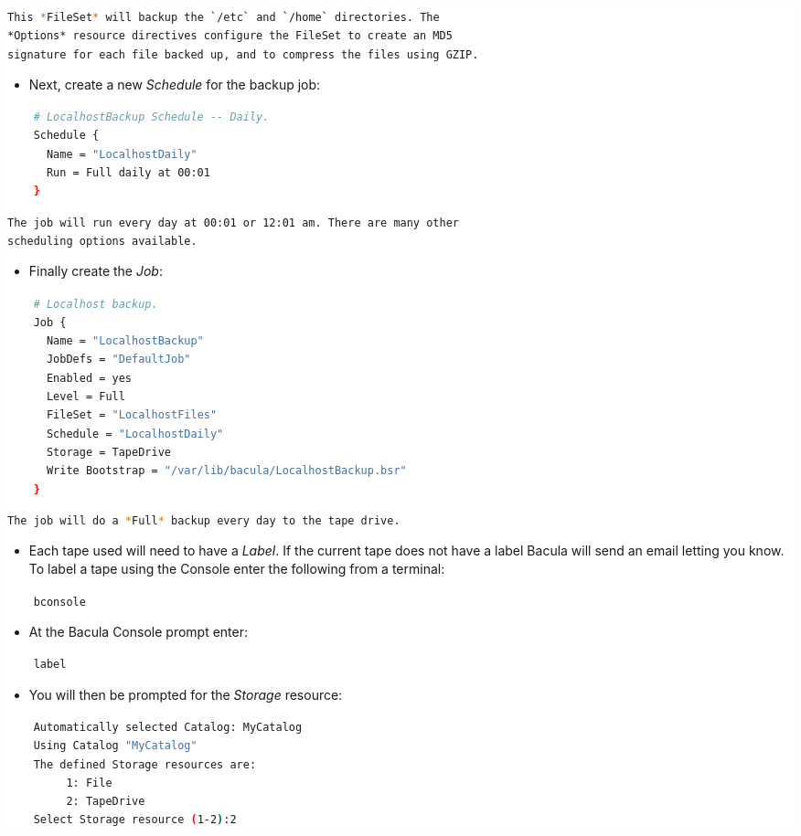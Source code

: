 ```bash
This *FileSet* will backup the `/etc` and `/home` directories. The
*Options* resource directives configure the FileSet to create an MD5
signature for each file backed up, and to compress the files using GZIP.
```

-   Next, create a new *Schedule* for the backup job:

```bash
    # LocalhostBackup Schedule -- Daily.
    Schedule {
      Name = "LocalhostDaily"
      Run = Full daily at 00:01
    }
```

```bash
The job will run every day at 00:01 or 12:01 am. There are many other
scheduling options available.
```

-   Finally create the *Job*:

```bash
    # Localhost backup.
    Job {
      Name = "LocalhostBackup"
      JobDefs = "DefaultJob"
      Enabled = yes
      Level = Full
      FileSet = "LocalhostFiles"
      Schedule = "LocalhostDaily"
      Storage = TapeDrive
      Write Bootstrap = "/var/lib/bacula/LocalhostBackup.bsr"
    }  
```

```bash
The job will do a *Full* backup every day to the tape drive.
```

-   Each tape used will need to have a *Label*. If the current tape does not
    have a label Bacula will send an email letting you know. To label a tape
    using the Console enter the following from a terminal:

```bash
    bconsole
```

-   At the Bacula Console prompt enter:

```bash
    label
```

-   You will then be prompted for the *Storage* resource:


```bash
    Automatically selected Catalog: MyCatalog
    Using Catalog "MyCatalog"
    The defined Storage resources are:
         1: File
         2: TapeDrive
    Select Storage resource (1-2):2
```
